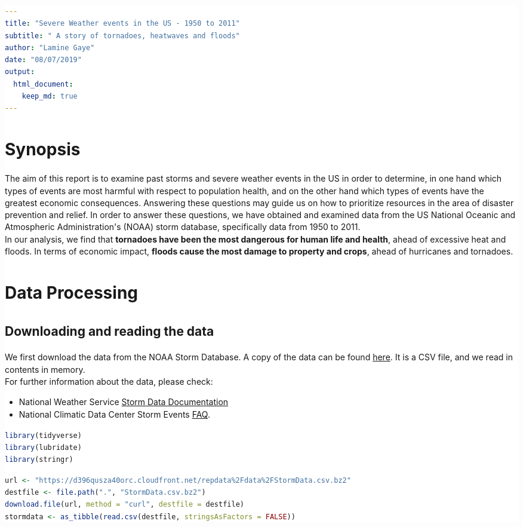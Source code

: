 ```yaml
---
title: "Severe Weather events in the US - 1950 to 2011"
subtitle: " A story of tornadoes, heatwaves and floods"
author: "Lamine Gaye"
date: "08/07/2019"
output: 
  html_document:
    keep_md: true
---
```





# Synopsis
The aim of this report is to examine past storms and severe weather events in the US in order to determine, in one hand which types of events are most harmful with respect to population health, and on the other hand which types of events have the greatest economic consequences. Answering these questions may guide us on how to prioritize resources in the area of disaster prevention and relief. 
In order to answer these questions, we have obtained and examined data from the US National Oceanic and Atmospheric Administration's (NOAA) storm database, specifically data from 1950 to 2011.   
In our analysis, we find that **tornadoes have been the most dangerous for human life and health**, ahead of  excessive heat and floods. In terms of economic impact, **floods cause the most damage to property and crops**, ahead of hurricanes and tornadoes. 

# Data Processing 

## Downloading and reading the data
We first download the data from the NOAA Storm Database. A copy of the data can be found 
[here](https://d396qusza40orc.cloudfront.net/repdata%2Fdata%2FStormData.csv.bz2). It is a CSV file, and we read in contents in memory.   
For further information about the data, please check:  
- National Weather Service [Storm Data Documentation](https://d396qusza40orc.cloudfront.net/repdata%2Fpeer2_doc%2Fpd01016005curr.pdf)  
- National Climatic Data Center Storm Events [FAQ](https://d396qusza40orc.cloudfront.net/repdata%2Fpeer2_doc%2FNCDC%20Storm%20Events-FAQ%20Page.pdf).  



```r
library(tidyverse)
library(lubridate)
library(stringr)
```


```r
url <- "https://d396qusza40orc.cloudfront.net/repdata%2Fdata%2FStormData.csv.bz2"
destfile <- file.path(".", "StormData.csv.bz2")
download.file(url, method = "curl", destfile = destfile)
stormdata <- as_tibble(read.csv(destfile, stringsAsFactors = FALSE))
```
